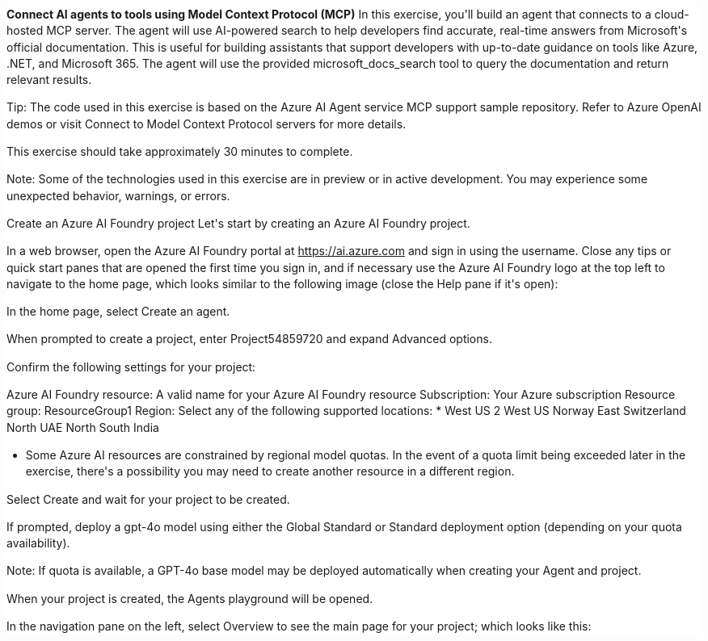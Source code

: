 **Connect AI agents to tools using Model Context Protocol (MCP)**
In this exercise, you'll build an agent that connects to a cloud-hosted MCP server. The agent will use AI-powered search to help developers find accurate, real-time answers from Microsoft's official documentation. This is useful for building assistants that support developers with up-to-date guidance on tools like Azure, .NET, and Microsoft 365. The agent will use the provided microsoft_docs_search tool to query the documentation and return relevant results.

Tip: The code used in this exercise is based on the Azure AI Agent service MCP support sample repository. Refer to Azure OpenAI demos or visit Connect to Model Context Protocol servers for more details.

This exercise should take approximately 30 minutes to complete.

Note: Some of the technologies used in this exercise are in preview or in active development. You may experience some unexpected behavior, warnings, or errors.

Create an Azure AI Foundry project
Let's start by creating an Azure AI Foundry project.

In a web browser, open the Azure AI Foundry portal at https://ai.azure.com and sign in using the username. Close any tips or quick start panes that are opened the first time you sign in, and if necessary use the Azure AI Foundry logo at the top left to navigate to the home page, which looks similar to the following image (close the Help pane if it's open):


In the home page, select Create an agent.

When prompted to create a project, enter Project54859720 and expand Advanced options.

Confirm the following settings for your project:

Azure AI Foundry resource: A valid name for your Azure AI Foundry resource
Subscription: Your Azure subscription
Resource group: ResourceGroup1
Region: Select any of the following supported locations: *
West US 2
West US
Norway East
Switzerland North
UAE North
South India
* Some Azure AI resources are constrained by regional model quotas. In the event of a quota limit being exceeded later in the exercise, there's a possibility you may need to create another resource in a different region.

Select Create and wait for your project to be created.

If prompted, deploy a gpt-4o model using either the Global Standard or Standard deployment option (depending on your quota availability).

Note: If quota is available, a GPT-4o base model may be deployed automatically when creating your Agent and project.

When your project is created, the Agents playground will be opened.

In the navigation pane on the left, select Overview to see the main page for your project; which looks like this:
